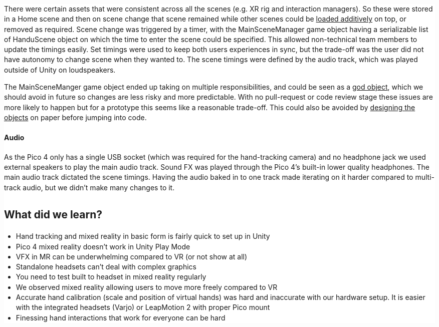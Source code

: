 There were certain assets that were consistent across all the scenes (e.g. XR rig and interaction managers). So these were stored in a Home scene and then on scene change that scene remained while other scenes could be [loaded additively](https://docs.unity3d.com/ScriptReference/SceneManagement.LoadSceneMode.Additive.html) on top, or removed as required. Scene change was triggered by a timer, with the MainSceneManager game object having a serializable list of HanduScene object on which the time to enter the scene could be specified. This allowed non-technical team members to update the timings easily. Set timings were used to keep both users experiences in sync, but the trade-off was the user did not have autonomy to change scene when they wanted to. The scene timings were defined by the audio track, which was played outside of Unity on loudspeakers.

The MainSceneManger game object ended up taking on multiple responsibilities, and could be seen as a [god object](https://en.wikipedia.org/wiki/God_object), which we should avoid in future so changes are less risky and more predictable. With no pull-request or code review stage these issues are more likely to happen but for a prototype this seems like a reasonable trade-off. This could also be avoided by [designing the objects](https://jonhiggins.co.uk/words/object-orientated-fundamentals/) on paper before jumping into code.

#### Audio

As the Pico 4 only has a single USB socket (which was required for the hand-tracking camera) and no headphone jack we used external speakers to play the main audio track. Sound FX was played through the Pico 4’s built-in lower quality headphones. The main audio track dictated the scene timings. Having the audio baked in to one track made iterating on it harder compared to multi-track audio, but we didn’t make many changes to it.

## What did we learn?

- Hand tracking and mixed reality in basic form is fairly quick to set up in Unity
- Pico 4 mixed reality doesn’t work in Unity Play Mode
- VFX in MR can be underwhelming compared to VR (or not show at all)
- Standalone headsets can’t deal with complex graphics
- You need to test built to headset in mixed reality regularly
- We observed mixed reality allowing users to move more freely compared to VR
- Accurate hand calibration (scale and position of virtual hands) was hard and inaccurate with our hardware setup. It is easier with the integrated headsets (Varjo) or LeapMotion 2 with proper Pico mount
- Finessing hand interactions that work for everyone can be hard
